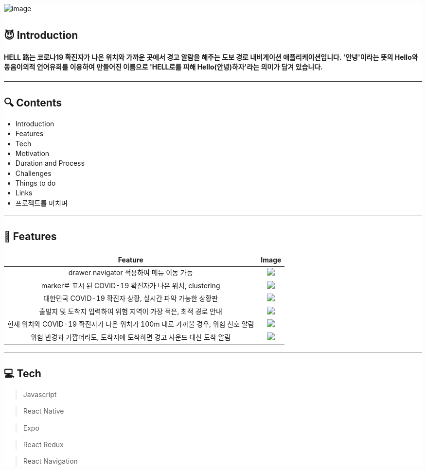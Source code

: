 ![image](./assets/Hell路.gif)

## 😈 Introduction

#### HELL 路는 코로나19 확진자가 나온 위치와 가까운 곳에서 경고 알람을 해주는 도보 경로 내비게이션 애플리케이션입니다. '안녕'이라는 뜻의 Hello와 동음이의적 언어유희를 이용하여 만들어진 이름으로 'HELL로를 피해 Hello(안녕)하자'라는 의미가 담겨 있습니다.

---

## 🔍 Contents

- Introduction
- Features
- Tech
- Motivation
- Duration and Process
- Challenges
- Things to do
- Links
- 프로젝트를 마치며

---

## 📱 Features

|                                     Feature                                     |                                 Image                                  |
| :-----------------------------------------------------------------------------: | :--------------------------------------------------------------------: |
|                    drawer navigator 적용하여 메뉴 이동 가능                     | <img src='./assets/splash_screen_and_draw_navigator.gif' width='300'/> |
|            marker로 표시 된 COVID-19 확진자가 나온 위치, clustering             |            <img src='./assets/clustering.gif' width='300'/>            |
|            대한민국 COVID-19 확진자 상황, 실시간 파악 가능한 상황판             |          <img src='./assets/COVID19_board.gif' width='300'/>           |
|         출발지 및 도착지 입력하여 위험 지역이 가장 적은, 최적 경로 안내         |             <img src='./assets/search.gif' width='300' />              |
| 현재 위치와 COVID-19 확진자가 나온 위치가 100m 내로 가까울 경우, 위험 신호 알림 |              <img src='./assets/alert.gif' width='300' />              |
|      위험 반경과 가깝더라도, 도착지에 도착하면 경고 사운드 대신 도착 알림       |             <img src='./assets/arrive.gif' width='300' />              |

---

## 💻 Tech

> Javascript

> React Native

> Expo

> React Redux

> React Navigation
